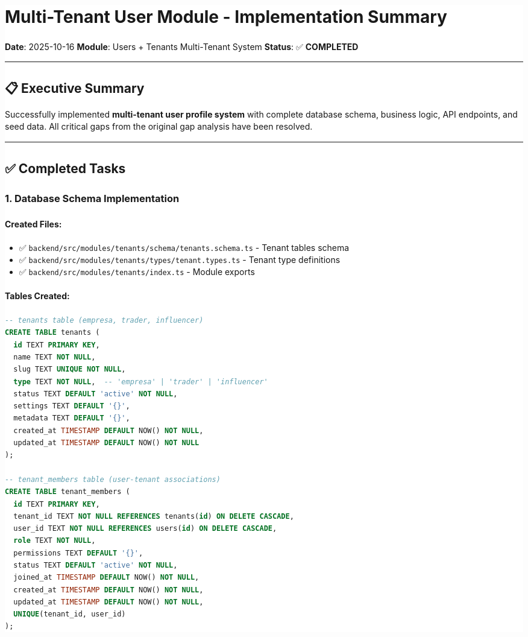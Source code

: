 # Multi-Tenant User Module - Implementation Summary

**Date**: 2025-10-16
**Module**: Users + Tenants Multi-Tenant System
**Status**: ✅ **COMPLETED**

---

## 📋 Executive Summary

Successfully implemented **multi-tenant user profile system** with complete database schema, business logic, API endpoints, and seed data. All critical gaps from the original gap analysis have been resolved.

---

## ✅ Completed Tasks

### 1. Database Schema Implementation

#### Created Files:
- ✅ `backend/src/modules/tenants/schema/tenants.schema.ts` - Tenant tables schema
- ✅ `backend/src/modules/tenants/types/tenant.types.ts` - Tenant type definitions
- ✅ `backend/src/modules/tenants/index.ts` - Module exports

#### Tables Created:
```sql
-- tenants table (empresa, trader, influencer)
CREATE TABLE tenants (
  id TEXT PRIMARY KEY,
  name TEXT NOT NULL,
  slug TEXT UNIQUE NOT NULL,
  type TEXT NOT NULL,  -- 'empresa' | 'trader' | 'influencer'
  status TEXT DEFAULT 'active' NOT NULL,
  settings TEXT DEFAULT '{}',
  metadata TEXT DEFAULT '{}',
  created_at TIMESTAMP DEFAULT NOW() NOT NULL,
  updated_at TIMESTAMP DEFAULT NOW() NOT NULL
);

-- tenant_members table (user-tenant associations)
CREATE TABLE tenant_members (
  id TEXT PRIMARY KEY,
  tenant_id TEXT NOT NULL REFERENCES tenants(id) ON DELETE CASCADE,
  user_id TEXT NOT NULL REFERENCES users(id) ON DELETE CASCADE,
  role TEXT NOT NULL,
  permissions TEXT DEFAULT '{}',
  status TEXT DEFAULT 'active' NOT NULL,
  joined_at TIMESTAMP DEFAULT NOW() NOT NULL,
  created_at TIMESTAMP DEFAULT NOW() NOT NULL,
  updated_at TIMESTAMP DEFAULT NOW() NOT NULL,
  UNIQUE(tenant_id, user_id)
);
```
